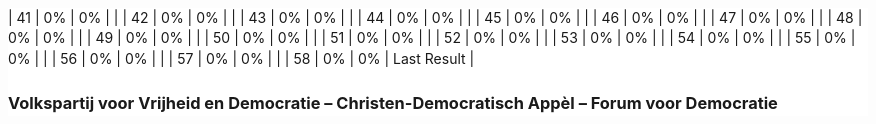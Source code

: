 | 41 | 0% | 0% |  |
| 42 | 0% | 0% |  |
| 43 | 0% | 0% |  |
| 44 | 0% | 0% |  |
| 45 | 0% | 0% |  |
| 46 | 0% | 0% |  |
| 47 | 0% | 0% |  |
| 48 | 0% | 0% |  |
| 49 | 0% | 0% |  |
| 50 | 0% | 0% |  |
| 51 | 0% | 0% |  |
| 52 | 0% | 0% |  |
| 53 | 0% | 0% |  |
| 54 | 0% | 0% |  |
| 55 | 0% | 0% |  |
| 56 | 0% | 0% |  |
| 57 | 0% | 0% |  |
| 58 | 0% | 0% | Last Result |

### Volkspartij voor Vrijheid en Democratie – Christen-Democratisch Appèl – Forum voor Democratie
